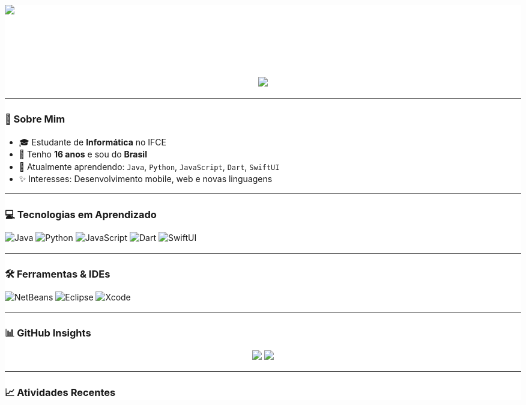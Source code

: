 
<img width="100%" src="https://capsule-render.vercel.app/api?type=waving&color=ff4f9f&height=120&section=header"/>

<h1 align="center" style="color:#ffffff;">Olá, eu sou a Mirela! 👩‍💻</h1>

<p align="center">
  <img src="https://readme-typing-svg.herokuapp.com/?color=ff4f9f&size=24&center=true&vCenter=true&width=1000&lines=Estudante+de+Informática+no+IFCE;Explorando+o+mundo+da+tecnologia;Sempre+aprendendo+e+evoluindo" />
</p>

---

### 🧠 Sobre Mim

- 🎓 Estudante de **Informática** no IFCE
- 👧 Tenho **16 anos** e sou do **Brasil**
- 🌱 Atualmente aprendendo: `Java`, `Python`, `JavaScript`, `Dart`, `SwiftUI`
- ✨ Interesses: Desenvolvimento mobile, web e novas linguagens

---

### 💻 Tecnologias em Aprendizado

![Java](https://img.shields.io/badge/Java-0d1117?style=for-the-badge&logo=OpenJDK)
![Python](https://img.shields.io/badge/Python-0d1117?style=for-the-badge&logo=python)
![JavaScript](https://img.shields.io/badge/JavaScript-0d1117?style=for-the-badge&logo=javascript)
![Dart](https://img.shields.io/badge/Dart-0d1117?style=for-the-badge&logo=dart)
![SwiftUI](https://img.shields.io/badge/SwiftUI-0d1117?style=for-the-badge&logo=swift)

---

### 🛠️ Ferramentas & IDEs

![NetBeans](https://img.shields.io/badge/NetBeans-0d1117?style=for-the-badge&logo=apache-netbeans-ide)
![Eclipse](https://img.shields.io/badge/Eclipse-0d1117?style=for-the-badge&logo=eclipse)
![Xcode](https://img.shields.io/badge/Xcode-0d1117?style=for-the-badge&logo=xcode)

---

### 📊 GitHub Insights

<div align="center">
  <img width="49%" src="https://github-readme-stats.vercel.app/api?username=MirelaVale&show_icons=true&count_private=true&hide_border=true&title_color=ff4f9f&icon_color=ff4f9f&text_color=c9d1d9&bg_color=0d1117" />
  <img width="49%" src="https://github-readme-stats.vercel.app/api/top-langs/?username=MirelaVale&layout=compact&hide_border=true&title_color=ff4f9f&text_color=ff4f9f&bg_color=0d1117" />
</div>

---

### 📈 Atividades Recentes
